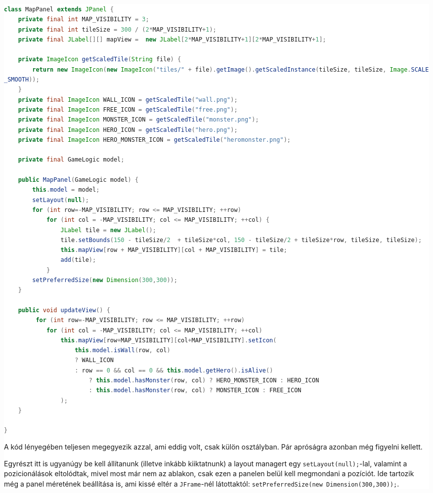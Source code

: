 
```java
class MapPanel extends JPanel {
    private final int MAP_VISIBILITY = 3;
    private final int tileSize = 300 / (2*MAP_VISIBILITY+1);
    private final JLabel[][] mapView =  new JLabel[2*MAP_VISIBILITY+1][2*MAP_VISIBILITY+1];

    private ImageIcon getScaledTile(String file) {
        return new ImageIcon(new ImageIcon("tiles/" + file).getImage().getScaledInstance(tileSize, tileSize, Image.SCALE_SMOOTH));
    }
    private final ImageIcon WALL_ICON = getScaledTile("wall.png");
    private final ImageIcon FREE_ICON = getScaledTile("free.png");
    private final ImageIcon MONSTER_ICON = getScaledTile("monster.png");
    private final ImageIcon HERO_ICON = getScaledTile("hero.png");
    private final ImageIcon HERO_MONSTER_ICON = getScaledTile("heromonster.png");

    private final GameLogic model;

    public MapPanel(GameLogic model) {
        this.model = model;
        setLayout(null);
        for (int row=-MAP_VISIBILITY; row <= MAP_VISIBILITY; ++row)
            for (int col = -MAP_VISIBILITY; col <= MAP_VISIBILITY; ++col) {
                JLabel tile = new JLabel();
                tile.setBounds(150 - tileSize/2  + tileSize*col, 150 - tileSize/2 + tileSize*row, tileSize, tileSize);
                this.mapView[row + MAP_VISIBILITY][col + MAP_VISIBILITY] = tile;
                add(tile);
            }
        setPreferredSize(new Dimension(300,300));
    }

    public void updateView() {
         for (int row=-MAP_VISIBILITY; row <= MAP_VISIBILITY; ++row)
            for (int col = -MAP_VISIBILITY; col <= MAP_VISIBILITY; ++col) 
                this.mapView[row+MAP_VISIBILITY][col+MAP_VISIBILITY].setIcon(
                    this.model.isWall(row, col)
                    ? WALL_ICON 
                    : row == 0 && col == 0 && this.model.getHero().isAlive()
                        ? this.model.hasMonster(row, col) ? HERO_MONSTER_ICON : HERO_ICON
                        : this.model.hasMonster(row, col) ? MONSTER_ICON : FREE_ICON
                );
    }

}
```

A kód lényegében teljesen megegyezik azzal, ami eddig volt, csak külön osztályban. 
Pár apróságra azonban még figyelni kellett.

Egyrészt itt is ugyanúgy be kell állítanunk (illetve inkább kiiktatnunk) a layout managert egy `setLayout(null);`-lal, valamint a pozicionálások eltolódtak, mivel most már nem az ablakon, csak ezen a panelen belül kell megmondani a pozíciót. 
Ide tartozik még a panel méretének beállítása is, ami kissé eltér a `JFrame`-nél látottaktól: `setPreferredSize(new Dimension(300,300));`. 
